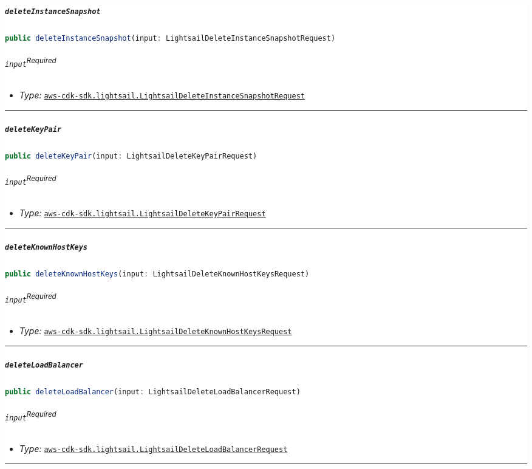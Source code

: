 
##### `deleteInstanceSnapshot` <a name="aws-cdk-sdk.lightsail.LightsailClient.deleteInstanceSnapshot"></a>

```typescript
public deleteInstanceSnapshot(input: LightsailDeleteInstanceSnapshotRequest)
```

###### `input`<sup>Required</sup> <a name="aws-cdk-sdk.lightsail.LightsailClient.parameter.input"></a>

- *Type:* [`aws-cdk-sdk.lightsail.LightsailDeleteInstanceSnapshotRequest`](#aws-cdk-sdk.lightsail.LightsailDeleteInstanceSnapshotRequest)

---

##### `deleteKeyPair` <a name="aws-cdk-sdk.lightsail.LightsailClient.deleteKeyPair"></a>

```typescript
public deleteKeyPair(input: LightsailDeleteKeyPairRequest)
```

###### `input`<sup>Required</sup> <a name="aws-cdk-sdk.lightsail.LightsailClient.parameter.input"></a>

- *Type:* [`aws-cdk-sdk.lightsail.LightsailDeleteKeyPairRequest`](#aws-cdk-sdk.lightsail.LightsailDeleteKeyPairRequest)

---

##### `deleteKnownHostKeys` <a name="aws-cdk-sdk.lightsail.LightsailClient.deleteKnownHostKeys"></a>

```typescript
public deleteKnownHostKeys(input: LightsailDeleteKnownHostKeysRequest)
```

###### `input`<sup>Required</sup> <a name="aws-cdk-sdk.lightsail.LightsailClient.parameter.input"></a>

- *Type:* [`aws-cdk-sdk.lightsail.LightsailDeleteKnownHostKeysRequest`](#aws-cdk-sdk.lightsail.LightsailDeleteKnownHostKeysRequest)

---

##### `deleteLoadBalancer` <a name="aws-cdk-sdk.lightsail.LightsailClient.deleteLoadBalancer"></a>

```typescript
public deleteLoadBalancer(input: LightsailDeleteLoadBalancerRequest)
```

###### `input`<sup>Required</sup> <a name="aws-cdk-sdk.lightsail.LightsailClient.parameter.input"></a>

- *Type:* [`aws-cdk-sdk.lightsail.LightsailDeleteLoadBalancerRequest`](#aws-cdk-sdk.lightsail.LightsailDeleteLoadBalancerRequest)

---